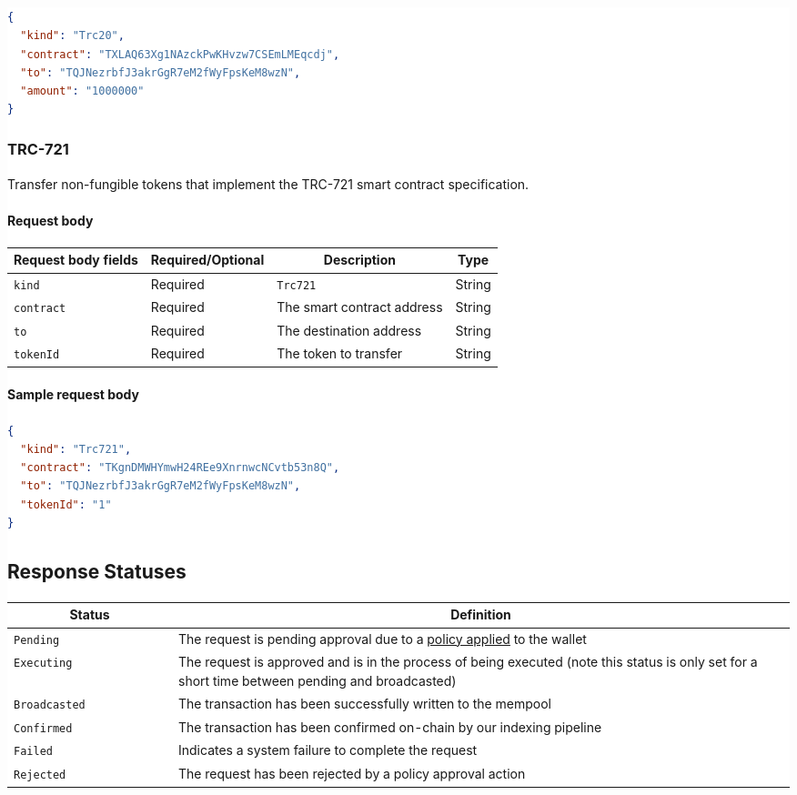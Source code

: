 ```json
{
  "kind": "Trc20",
  "contract": "TXLAQ63Xg1NAzckPwKHvzw7CSEmLMEqcdj",
  "to": "TQJNezrbfJ3akrGgR7eM2fWyFpsKeM8wzN",
  "amount": "1000000"
}
```

### TRC-721 <a href="#tron-trc721" id="tron-trc721"></a>

Transfer non-fungible tokens that implement the TRC-721 smart contract specification.

#### Request body <a href="#trc721-request-body" id="trc721-request-body"></a>

| Request body fields | Required/Optional | Description                | Type   |
| ------------------- | ----------------- | -------------------------- | ------ |
| `kind`              | Required          | `Trc721`                   | String |
| `contract`          | Required          | The smart contract address | String |
| `to`                | Required          | The destination address    | String |
| `tokenId`           | Required          | The token to transfer      | String |

#### Sample request body <a href="#trc721-request-body" id="trc721-request-body"></a>

```json
{
  "kind": "Trc721",
  "contract": "TKgnDMWHYmwH24REe9XnrnwcNCvtb53n8Q",
  "to": "TQJNezrbfJ3akrGgR7eM2fWyFpsKeM8wzN",
  "tokenId": "1"
}
```

## Response Statuses

<table><thead><tr><th width="167">Status</th><th>Definition</th></tr></thead><tbody><tr><td><code>Pending</code></td><td>The request is pending approval due to a <a href="https://docs.dfns.co/d/api-docs/policy-engine/policies#wallets-sign-activity">policy applied</a> to the wallet</td></tr><tr><td><code>Executing</code></td><td>The request is approved and is in the process of being executed (note this status is only set for a short time between pending and broadcasted)</td></tr><tr><td><code>Broadcasted</code></td><td>The transaction has been successfully written to the mempool</td></tr><tr><td><code>Confirmed</code></td><td>The transaction has been confirmed on-chain by our indexing pipeline</td></tr><tr><td><code>Failed</code></td><td>Indicates a system failure to complete the request</td></tr><tr><td><code>Rejected</code></td><td>The request has been rejected by a policy approval action</td></tr></tbody></table>
